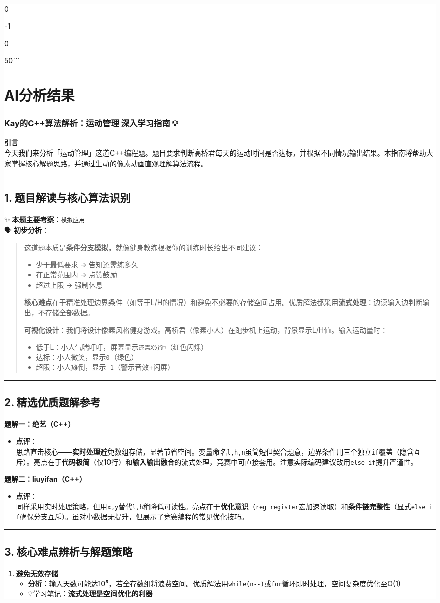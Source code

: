 0

-1

0

50```

# AI分析结果


### Kay的C++算法解析：运动管理 深入学习指南 💡

**引言**  
今天我们来分析「运动管理」这道C++编程题。题目要求判断高桥君每天的运动时间是否达标，并根据不同情况输出结果。本指南将帮助大家掌握核心解题思路，并通过生动的像素动画直观理解算法流程。

---

## 1. 题目解读与核心算法识别

✨ **本题主要考察**：`模拟应用`  
🗣️ **初步分析**：  
> 这道题本质是**条件分支模拟**，就像健身教练根据你的训练时长给出不同建议：  
> - 少于最低要求 → 告知还需练多久  
> - 在正常范围内 → 点赞鼓励  
> - 超过上限 → 强制休息  
>  
> **核心难点**在于精准处理边界条件（如等于L/H的情况）和避免不必要的存储空间占用。优质解法都采用**流式处理**：边读输入边判断输出，不存储全部数据。  
>  
> **可视化设计**：我们将设计像素风格健身游戏。高桥君（像素小人）在跑步机上运动，背景显示L/H值。输入运动量时：  
> - 低于L：小人气喘吁吁，屏幕显示`还需X分钟`（红色闪烁）  
> - 达标：小人微笑，显示`0`（绿色）  
> - 超限：小人瘫倒，显示`-1`（警示音效+闪屏）

---

## 2. 精选优质题解参考

**题解一：绝艺（C++）**  
* **点评**：  
  思路直击核心——**实时处理**避免数组存储，显著节省空间。变量命名`l,h,n`虽简短但契合题意，边界条件用三个独立`if`覆盖（隐含互斥）。亮点在于**代码极简**（仅10行）和**输入输出融合**的流式处理，竞赛中可直接套用。注意实际编码建议改用`else if`提升严谨性。

**题解二：liuyifan（C++）**  
* **点评**：  
  同样采用实时处理策略，但用`x,y`替代`l,h`稍降低可读性。亮点在于**优化意识**（`reg register`宏加速读取）和**条件链完整性**（显式`else if`确保分支互斥）。虽对小数据无提升，但展示了竞赛编程的常见优化技巧。

---

## 3. 核心难点辨析与解题策略

1. **避免无效存储**  
   * **分析**：输入天数可能达10⁵，若全存数组将浪费空间。优质解法用`while(n--)`或`for`循环即时处理，空间复杂度优化至O(1)  
   * 💡学习笔记：**流式处理是空间优化的利器**
